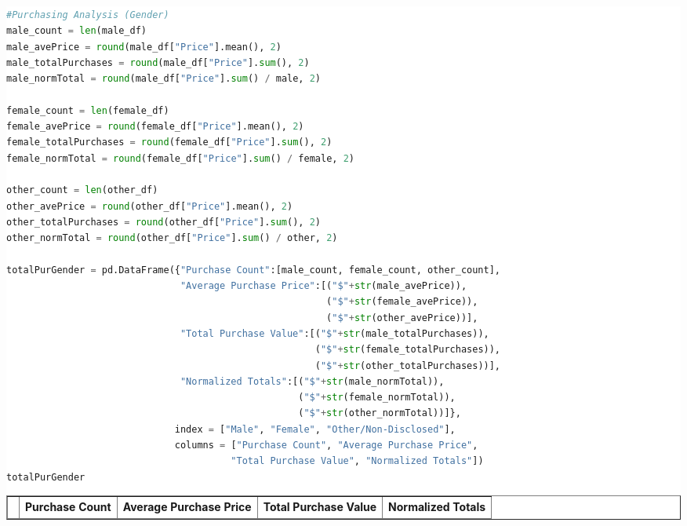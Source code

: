   </tbody>
</table>
</div>




```python
#Purchasing Analysis (Gender)
male_count = len(male_df)
male_avePrice = round(male_df["Price"].mean(), 2)
male_totalPurchases = round(male_df["Price"].sum(), 2)
male_normTotal = round(male_df["Price"].sum() / male, 2)

female_count = len(female_df)
female_avePrice = round(female_df["Price"].mean(), 2)
female_totalPurchases = round(female_df["Price"].sum(), 2)
female_normTotal = round(female_df["Price"].sum() / female, 2)

other_count = len(other_df)
other_avePrice = round(other_df["Price"].mean(), 2)
other_totalPurchases = round(other_df["Price"].sum(), 2)
other_normTotal = round(other_df["Price"].sum() / other, 2)

totalPurGender = pd.DataFrame({"Purchase Count":[male_count, female_count, other_count],
                               "Average Purchase Price":[("$"+str(male_avePrice)),
                                                         ("$"+str(female_avePrice)),
                                                         ("$"+str(other_avePrice))],
                               "Total Purchase Value":[("$"+str(male_totalPurchases)),
                                                       ("$"+str(female_totalPurchases)),
                                                       ("$"+str(other_totalPurchases))],
                               "Normalized Totals":[("$"+str(male_normTotal)),
                                                    ("$"+str(female_normTotal)),
                                                    ("$"+str(other_normTotal))]},
                              index = ["Male", "Female", "Other/Non-Disclosed"],
                              columns = ["Purchase Count", "Average Purchase Price",
                                        "Total Purchase Value", "Normalized Totals"])
totalPurGender
```




<div>
<style>
    .dataframe thead tr:only-child th {
        text-align: right;
    }

    .dataframe thead th {
        text-align: left;
    }

    .dataframe tbody tr th {
        vertical-align: top;
    }
</style>
<table border="1" class="dataframe">
  <thead>
    <tr style="text-align: right;">
      <th></th>
      <th>Purchase Count</th>
      <th>Average Purchase Price</th>
      <th>Total Purchase Value</th>
      <th>Normalized Totals</th>
    </tr>
  </thead>
  <tbody>